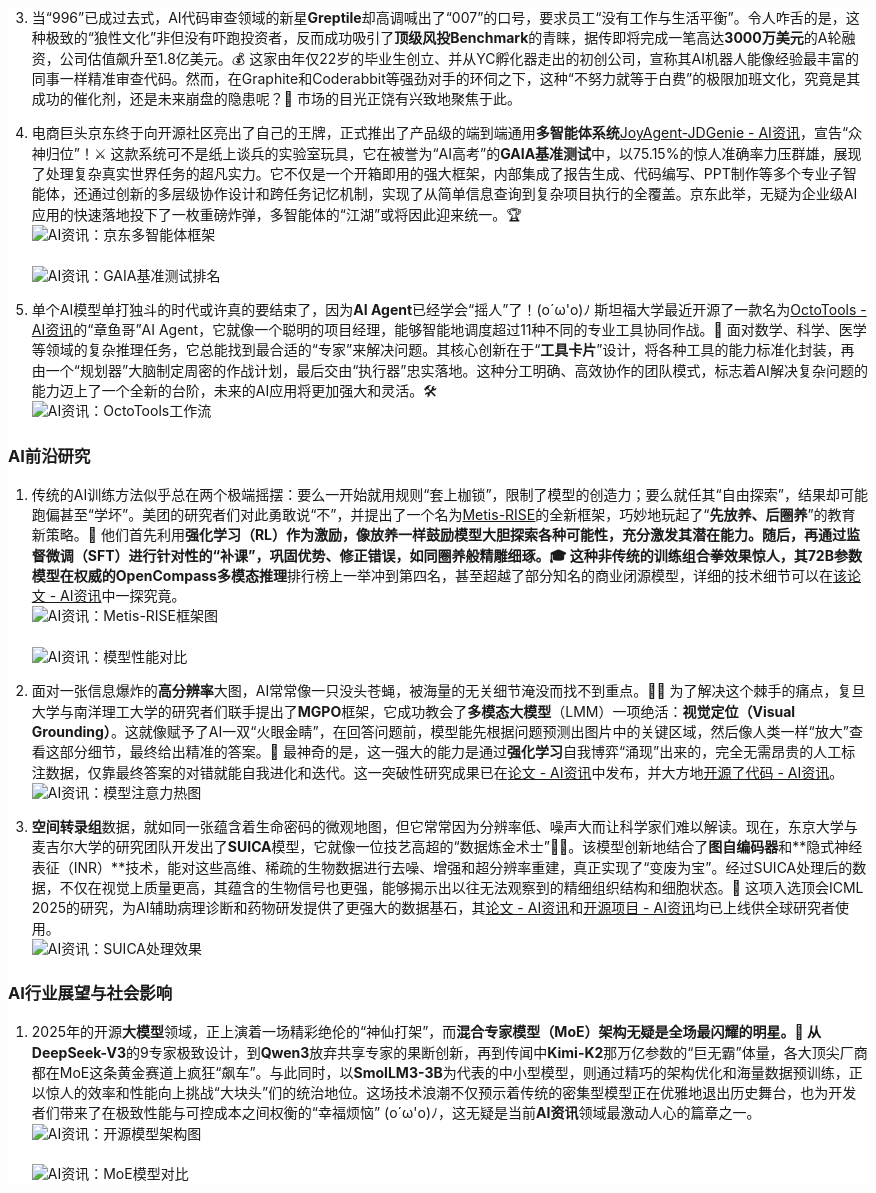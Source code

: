 3.  当“996”已成过去式，AI代码审查领域的新星**Greptile**却高调喊出了“007”的口号，要求员工“没有工作与生活平衡”。令人咋舌的是，这种极致的“狼性文化”非但没有吓跑投资者，反而成功吸引了**顶级风投Benchmark**的青睐，据传即将完成一笔高达**3000万美元**的A轮融资，公司估值飙升至1.8亿美元。💰 这家由年仅22岁的毕业生创立、并从YC孵化器走出的初创公司，宣称其AI机器人能像经验最丰富的同事一样精准审查代码。然而，在Graphite和Coderabbit等强劲对手的环伺之下，这种“不努力就等于白费”的极限加班文化，究竟是其成功的催化剂，还是未来崩盘的隐患呢？🤔 市场的目光正饶有兴致地聚焦于此。

4.  电商巨头京东终于向开源社区亮出了自己的王牌，正式推出了产品级的端到端通用**多智能体系统**[JoyAgent-JDGenie - AI资讯](https://github.com/jd-opensource/joyagent-jdgenie)，宣告“众神归位”！⚔️ 这款系统可不是纸上谈兵的实验室玩具，它在被誉为“AI高考”的**GAIA基准测试**中，以75.15%的惊人准确率力压群雄，展现了处理复杂真实世界任务的超凡实力。它不仅是一个开箱即用的强大框架，内部集成了报告生成、代码编写、PPT制作等多个专业子智能体，还通过创新的多层级协作设计和跨任务记忆机制，实现了从简单信息查询到复杂项目执行的全覆盖。京东此举，无疑为企业级AI应用的快速落地投下了一枚重磅炸弹，多智能体的“江湖”或将因此迎来统一。🏆<br/>![AI资讯：京东多智能体框架](https://raw.githubusercontent.com/justlovemaki/imagehub/refs/heads/main/images/2025/07/news_01k0pwa2ntfq4bq2aqqpx987x4.avif)<br/><br/>![AI资讯：GAIA基准测试排名](https://raw.githubusercontent.com/justlovemaki/imagehub/refs/heads/main/images/2025/07/news_01k0pwa4hyfc1br03x6bkrd3ne.avif)<br/>

5.  单个AI模型单打独斗的时代或许真的要结束了，因为**AI Agent**已经学会“摇人”了！(o´ω'o)ﾉ 斯坦福大学最近开源了一款名为[OctoTools - AI资讯](https://github.com/octotools/octotools)的“章鱼哥”AI Agent，它就像一个聪明的项目经理，能够智能地调度超过11种不同的专业工具协同作战。🐙 面对数学、科学、医学等领域的复杂推理任务，它总能找到最合适的“专家”来解决问题。其核心创新在于“**工具卡片**”设计，将各种工具的能力标准化封装，再由一个“规划器”大脑制定周密的作战计划，最后交由“执行器”忠实落地。这种分工明确、高效协作的团队模式，标志着AI解决复杂问题的能力迈上了一个全新的台阶，未来的AI应用将更加强大和灵活。🛠️<br/>![AI资讯：OctoTools工作流](https://raw.githubusercontent.com/justlovemaki/imagehub/refs/heads/main/images/2025/07/news_01k0pwa6j4fhmrc88jp6tm2rkv.avif)<br/>

### **AI前沿研究**

1.  传统的AI训练方法似乎总在两个极端摇摆：要么一开始就用规则“套上枷锁”，限制了模型的创造力；要么就任其“自由探索”，结果却可能跑偏甚至“学坏”。美团的研究者们对此勇敢说“不”，并提出了一个名为[Metis-RISE](https://github.com/MM-Thinking/Metis-RISE)的全新框架，巧妙地玩起了“**先放养、后圈养**”的教育新策略。🐑 他们首先利用**强化学习（RL）**作为激励，像放养一样鼓励模型大胆探索各种可能性，充分激发其潜在能力。随后，再通过**监督微调（SFT）**进行针对性的“补课”，巩固优势、修正错误，如同圈养般精雕细琢。🎓 这种非传统的训练组合拳效果惊人，其72B参数模型在权威的OpenCompass**多模态推理**排行榜上一举冲到第四名，甚至超越了部分知名的商业闭源模型，详细的技术细节可以在[该论文 - AI资讯](https://arxiv.org/pdf/2506.13056)中一探究竟。<br/>![AI资讯：Metis-RISE框架图](https://raw.githubusercontent.com/justlovemaki/imagehub/refs/heads/main/images/2025/07/news_01k0pwa8dtfc9s013735a6rh3z.avif)<br/><br/>![AI资讯：模型性能对比](https://raw.githubusercontent.com/justlovemaki/imagehub/refs/heads/main/images/2025/07/news_01k0pwabg1fqsb33n9mzxnhm85.avif)<br/>

2.  面对一张信息爆炸的**高分辨率**大图，AI常常像一只没头苍蝇，被海量的无关细节淹没而找不到重点。🕵️‍♀️ 为了解决这个棘手的痛点，复旦大学与南洋理工大学的研究者们联手提出了**MGPO**框架，它成功教会了**多模态大模型**（LMM）一项绝活：**视觉定位（Visual Grounding）**。这就像赋予了AI一双“火眼金睛”，在回答问题前，模型能先根据问题预测出图片中的关键区域，然后像人类一样“放大”查看这部分细节，最终给出精准的答案。🎯 最神奇的是，这一强大的能力是通过**强化学习**自我博弈“涌现”出来的，完全无需昂贵的人工标注数据，仅靠最终答案的对错就能自我进化和迭代。这一突破性研究成果已在[论文 - AI资讯](https://arxiv.org/abs/2507.05920)中发布，并大方地[开源了代码 - AI资讯](https://github.com/EvolvingLMMs-Lab/MGPO)。<br/>![AI资讯：模型注意力热图](https://raw.githubusercontent.com/justlovemaki/imagehub/refs/heads/main/images/2025/07/news_01k0pwad9hfvxrtk1y9tn22rja.avif)<br/>

3.  **空间转录组**数据，就如同一张蕴含着生命密码的微观地图，但它常常因为分辨率低、噪声大而让科学家们难以解读。现在，东京大学与麦吉尔大学的研究团队开发出了**SUICA**模型，它就像一位技艺高超的“数据炼金术士”🧙‍♂️。该模型创新地结合了**图自编码器**和**隐式神经表征（INR）**技术，能对这些高维、稀疏的生物数据进行去噪、增强和超分辨率重建，真正实现了“变废为宝”。经过SUICA处理后的数据，不仅在视觉上质量更高，其蕴含的生物信号也更强，能够揭示出以往无法观察到的精细组织结构和细胞状态。🧬 这项入选顶会ICML 2025的研究，为AI辅助病理诊断和药物研发提供了更强大的数据基石，其[论文 - AI资讯](https://openreview.net/pdf?id=XWC7JXHXvo)和[开源项目 - AI资讯](https://github.com/Szym29/SUICA)均已上线供全球研究者使用。<br/>![AI资讯：SUICA处理效果](https://raw.githubusercontent.com/justlovemaki/imagehub/refs/heads/main/images/2025/07/news_01k0pwaf8jen2vsqj9mbb45cd9.avif)<br/>

### **AI行业展望与社会影响**

1.  2025年的开源**大模型**领域，正上演着一场精彩绝伦的“神仙打架”，而**混合专家模型（MoE）**架构无疑是全场最闪耀的明星。👑 从**DeepSeek-V3**的9专家极致设计，到**Qwen3**放弃共享专家的果断创新，再到传闻中**Kimi-K2**那万亿参数的“巨无霸”体量，各大顶尖厂商都在MoE这条黄金赛道上疯狂“飙车”。与此同时，以**SmolLM3-3B**为代表的中小型模型，则通过精巧的架构优化和海量数据预训练，正以惊人的效率和性能向上挑战“大块头”们的统治地位。这场技术浪潮不仅预示着传统的密集型模型正在优雅地退出历史舞台，也为开发者们带来了在极致性能与可控成本之间权衡的“幸福烦恼” (o´ω'o)ﾉ，这无疑是当前**AI资讯**领域最激动人心的篇章之一。<br/>![AI资讯：开源模型架构图](https://raw.githubusercontent.com/justlovemaki/imagehub/refs/heads/main/images/2025/07/news_01k0pwaj6bepxa2zxbj3qs7cd2.avif)<br/><br/>![AI资讯：MoE模型对比](https://raw.githubusercontent.com/justlovemaki/imagehub/refs/heads/main/images/2025/07/news_01k0pwamarfjv8d090p4j5x3sd.avif)<br/>
